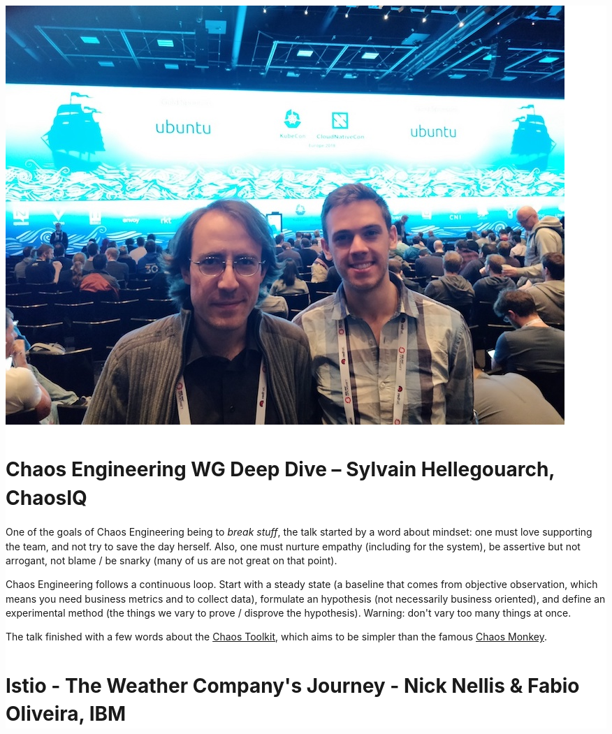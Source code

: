 ![Just before the Keynotes](/tech.bedrockstreaming.com/public/images/posts/kubecon-2018/pascal-and-vincent-at-kubecon.jpg)


# Chaos Engineering WG Deep Dive – Sylvain Hellegouarch, ChaosIQ

One of the goals of Chaos Engineering being to *break stuff*, the talk started by a word about mindset: one must love supporting the team, and not try to save the day herself. Also, one must nurture empathy (including for the system), be assertive but not arrogant, not blame / be snarky (many of us are not great on that point).

Chaos Engineering follows a continuous loop. Start with a steady state (a baseline that comes from objective observation, which means you need business metrics and to collect data), formulate an hypothesis (not necessarily business oriented), and define an experimental method (the things we vary to prove / disprove the hypothesis). Warning: don't vary too many things at once.

The talk finished with a few words about the [Chaos Toolkit](https://chaostoolkit.org/), which aims to be simpler than the famous [Chaos Monkey](https://github.com/Netflix/chaosmonkey).


# Istio - The Weather Company's Journey - Nick Nellis & Fabio Oliveira, IBM
